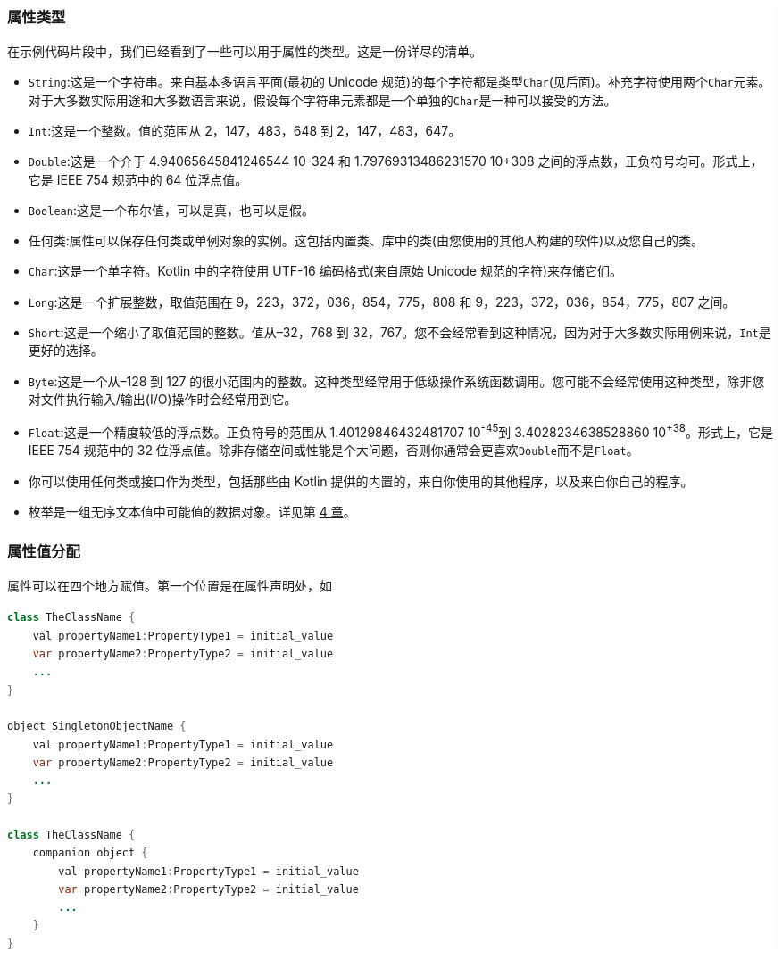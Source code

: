 ### 属性类型

在示例代码片段中，我们已经看到了一些可以用于属性的类型。这是一份详尽的清单。

*   `String`:这是一个字符串。来自基本多语言平面(最初的 Unicode 规范)的每个字符都是类型`Char`(见后面)。补充字符使用两个`Char`元素。对于大多数实际用途和大多数语言来说，假设每个字符串元素都是一个单独的`Char`是一种可以接受的方法。

*   `Int`:这是一个整数。值的范围从 2，147，483，648 到 2，147，483，647。

*   `Double`:这是一个介于 4.94065645841246544 10-324 和 1.79769313486231570 10+308 之间的浮点数，正负符号均可。形式上，它是 IEEE 754 规范中的 64 位浮点值。

*   `Boolean`:这是一个布尔值，可以是真，也可以是假。

*   任何类:属性可以保存任何类或单例对象的实例。这包括内置类、库中的类(由您使用的其他人构建的软件)以及您自己的类。

*   `Char`:这是一个单字符。Kotlin 中的字符使用 UTF-16 编码格式(来自原始 Unicode 规范的字符)来存储它们。

*   `Long`:这是一个扩展整数，取值范围在 9，223，372，036，854，775，808 和 9，223，372，036，854，775，807 之间。

*   `Short`:这是一个缩小了取值范围的整数。值从–32，768 到 32，767。您不会经常看到这种情况，因为对于大多数实际用例来说，`Int`是更好的选择。

*   `Byte`:这是一个从–128 到 127 的很小范围内的整数。这种类型经常用于低级操作系统函数调用。您可能不会经常使用这种类型，除非您对文件执行输入/输出(I/O)操作时会经常用到它。

*   `Float`:这是一个精度较低的浮点数。正负符号的范围从 1.40129846432481707 10<sup>-45</sup>到 3.4028234638528860 10<sup>+38</sup>。形式上，它是 IEEE 754 规范中的 32 位浮点值。除非存储空间或性能是个大问题，否则你通常会更喜欢`Double`而不是`Float`。

*   你可以使用任何类或接口作为类型，包括那些由 Kotlin 提供的内置的，来自你使用的其他程序，以及来自你自己的程序。

*   枚举是一组无序文本值中可能值的数据对象。详见第 [4 章](04.html)。

### 属性值分配

属性可以在四个地方赋值。第一个位置是在属性声明处，如

```java
class TheClassName {
    val propertyName1:PropertyType1 = initial_value
    var propertyName2:PropertyType2 = initial_value
    ...
}

object SingletonObjectName {
    val propertyName1:PropertyType1 = initial_value
    var propertyName2:PropertyType2 = initial_value
    ...
}

class TheClassName {
    companion object {
        val propertyName1:PropertyType1 = initial_value
        var propertyName2:PropertyType2 = initial_value
        ...
    }
}

```
